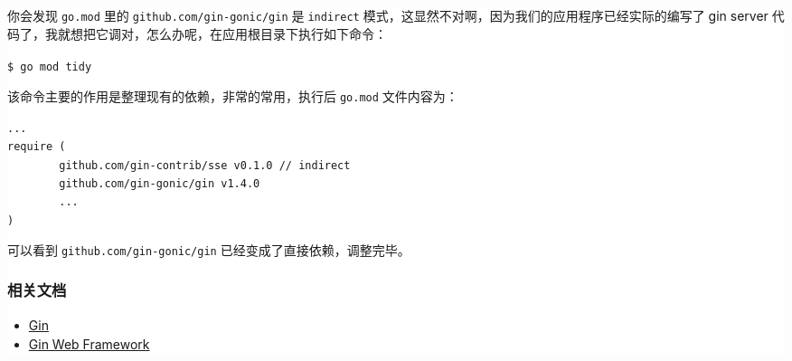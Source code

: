你会发现 `go.mod` 里的 `github.com/gin-gonic/gin` 是 `indirect` 模式，这显然不对啊，因为我们的应用程序已经实际的编写了 gin server 代码了，我就想把它调对，怎么办呢，在应用根目录下执行如下命令：

```
$ go mod tidy
```

该命令主要的作用是整理现有的依赖，非常的常用，执行后 `go.mod` 文件内容为：

```
...
require (
        github.com/gin-contrib/sse v0.1.0 // indirect
        github.com/gin-gonic/gin v1.4.0
        ...
)
```

可以看到 `github.com/gin-gonic/gin` 已经变成了直接依赖，调整完毕。


### 相关文档

- [Gin](https://github.com/gin-gonic/gin)
- [Gin Web Framework](https://gin-gonic.github.io/gin/)
